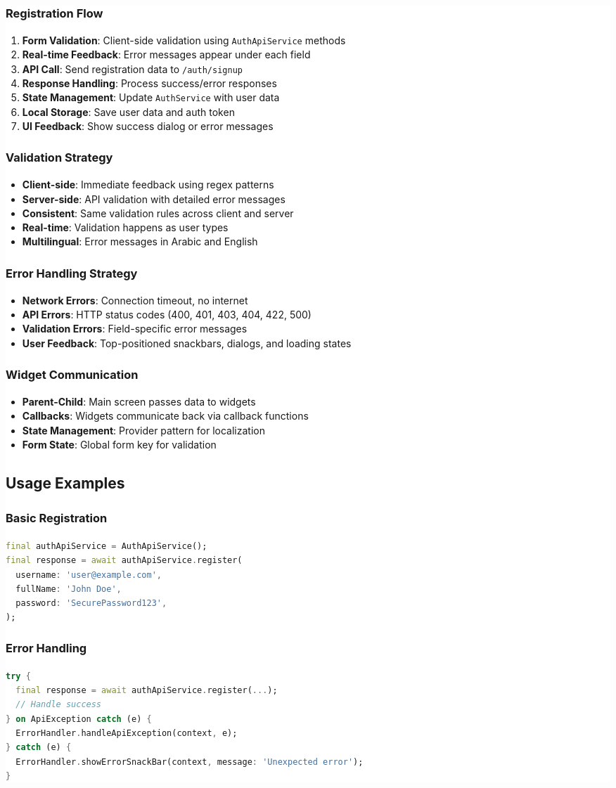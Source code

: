 ### Registration Flow
1. **Form Validation**: Client-side validation using `AuthApiService` methods
2. **Real-time Feedback**: Error messages appear under each field
3. **API Call**: Send registration data to `/auth/signup`
4. **Response Handling**: Process success/error responses
5. **State Management**: Update `AuthService` with user data
6. **Local Storage**: Save user data and auth token
7. **UI Feedback**: Show success dialog or error messages

### Validation Strategy
- **Client-side**: Immediate feedback using regex patterns
- **Server-side**: API validation with detailed error messages
- **Consistent**: Same validation rules across client and server
- **Real-time**: Validation happens as user types
- **Multilingual**: Error messages in Arabic and English

### Error Handling Strategy
- **Network Errors**: Connection timeout, no internet
- **API Errors**: HTTP status codes (400, 401, 403, 404, 422, 500)
- **Validation Errors**: Field-specific error messages
- **User Feedback**: Top-positioned snackbars, dialogs, and loading states

### Widget Communication
- **Parent-Child**: Main screen passes data to widgets
- **Callbacks**: Widgets communicate back via callback functions
- **State Management**: Provider pattern for localization
- **Form State**: Global form key for validation

## Usage Examples

### Basic Registration
```dart
final authApiService = AuthApiService();
final response = await authApiService.register(
  username: 'user@example.com',
  fullName: 'John Doe',
  password: 'SecurePassword123',
);
```

### Error Handling
```dart
try {
  final response = await authApiService.register(...);
  // Handle success
} on ApiException catch (e) {
  ErrorHandler.handleApiException(context, e);
} catch (e) {
  ErrorHandler.showErrorSnackBar(context, message: 'Unexpected error');
}
```
